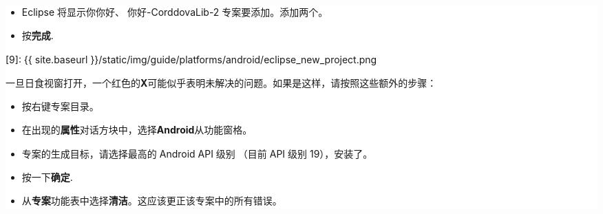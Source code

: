 *   Eclipse 将显示你你好、 你好-CorddovaLib-2 专案要添加。添加两个。

*   按**完成**.

 [9]: {{ site.baseurl }}/static/img/guide/platforms/android/eclipse_new_project.png

一旦日食视窗打开，一个红色的**X**可能似乎表明未解决的问题。如果是这样，请按照这些额外的步骤：

*   按右键专案目录。

*   在出现的**属性**对话方块中，选择**Android**从功能窗格。

*   专案的生成目标，请选择最高的 Android API 级别 （目前 API 级别 19），安装了。

*   按一下**确定**.

*   从**专案**功能表中选择**清洁**。这应该更正该专案中的所有错误。


 [1]: https://developer.amazon.com/public/solutions/platforms/android-fireos/docs/building-and-testing-your-hybrid-app
 [2]: http://forums.developer.amazon.com/forums/category.jspa?categoryID=41
 [3]: http://developer.android.com/sdk/
 [4]: http://ant.apache.org
 [5]: https://developer.amazon.com/public/resources/development-tools/ide-tools/tech-docs/01-setting-up-your-development-environment
 [6]: http://ant.apache.org/bindownload.cgi
 [7]: http://ant.apache.org/manual/index.html
 [8]: http://developer.android.com/tools/device.html